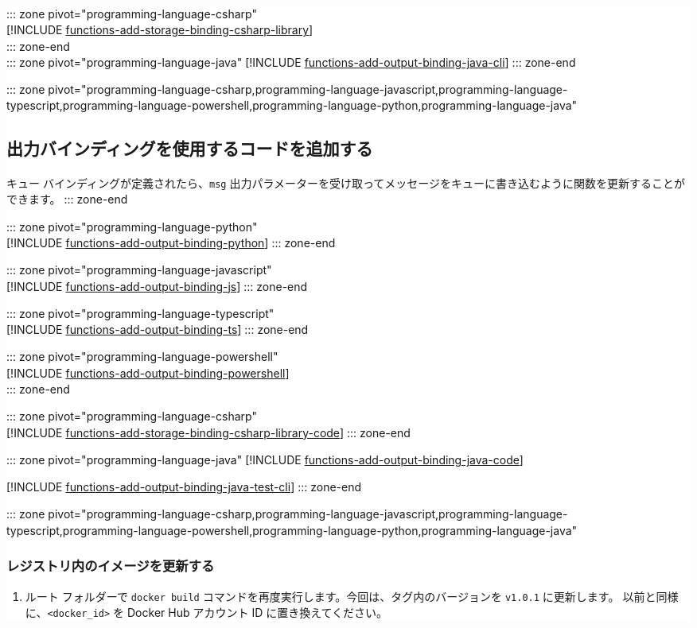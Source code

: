::: zone pivot="programming-language-csharp"  
[!INCLUDE [functions-add-storage-binding-csharp-library](../../includes/functions-add-storage-binding-csharp-library.md)]  
::: zone-end  
::: zone pivot="programming-language-java" 
[!INCLUDE [functions-add-output-binding-java-cli](../../includes/functions-add-output-binding-java-cli.md)]
::: zone-end  

::: zone pivot="programming-language-csharp,programming-language-javascript,programming-language-typescript,programming-language-powershell,programming-language-python,programming-language-java"

## <a name="add-code-to-use-the-output-binding"></a>出力バインディングを使用するコードを追加する

キュー バインディングが定義されたら、`msg` 出力パラメーターを受け取ってメッセージをキューに書き込むように関数を更新することができます。
::: zone-end

::: zone pivot="programming-language-python"     
[!INCLUDE [functions-add-output-binding-python](../../includes/functions-add-output-binding-python.md)]
::: zone-end  

::: zone pivot="programming-language-javascript"  
[!INCLUDE [functions-add-output-binding-js](../../includes/functions-add-output-binding-js.md)]
::: zone-end  

::: zone pivot="programming-language-typescript"  
[!INCLUDE [functions-add-output-binding-ts](../../includes/functions-add-output-binding-ts.md)]
::: zone-end  

::: zone pivot="programming-language-powershell"  
[!INCLUDE [functions-add-output-binding-powershell](../../includes/functions-add-output-binding-powershell.md)]  
::: zone-end

::: zone pivot="programming-language-csharp"  
[!INCLUDE [functions-add-storage-binding-csharp-library-code](../../includes/functions-add-storage-binding-csharp-library-code.md)]
::: zone-end 

::: zone pivot="programming-language-java"
[!INCLUDE [functions-add-output-binding-java-code](../../includes/functions-add-output-binding-java-code.md)]

[!INCLUDE [functions-add-output-binding-java-test-cli](../../includes/functions-add-output-binding-java-test-cli.md)]
::: zone-end

::: zone pivot="programming-language-csharp,programming-language-javascript,programming-language-typescript,programming-language-powershell,programming-language-python,programming-language-java"
### <a name="update-the-image-in-the-registry"></a>レジストリ内のイメージを更新する

1. ルート フォルダーで `docker build` コマンドを再度実行します。今回は、タグ内のバージョンを `v1.0.1` に更新します。 以前と同様に、`<docker_id>` を Docker Hub アカウント ID に置き換えてください。
